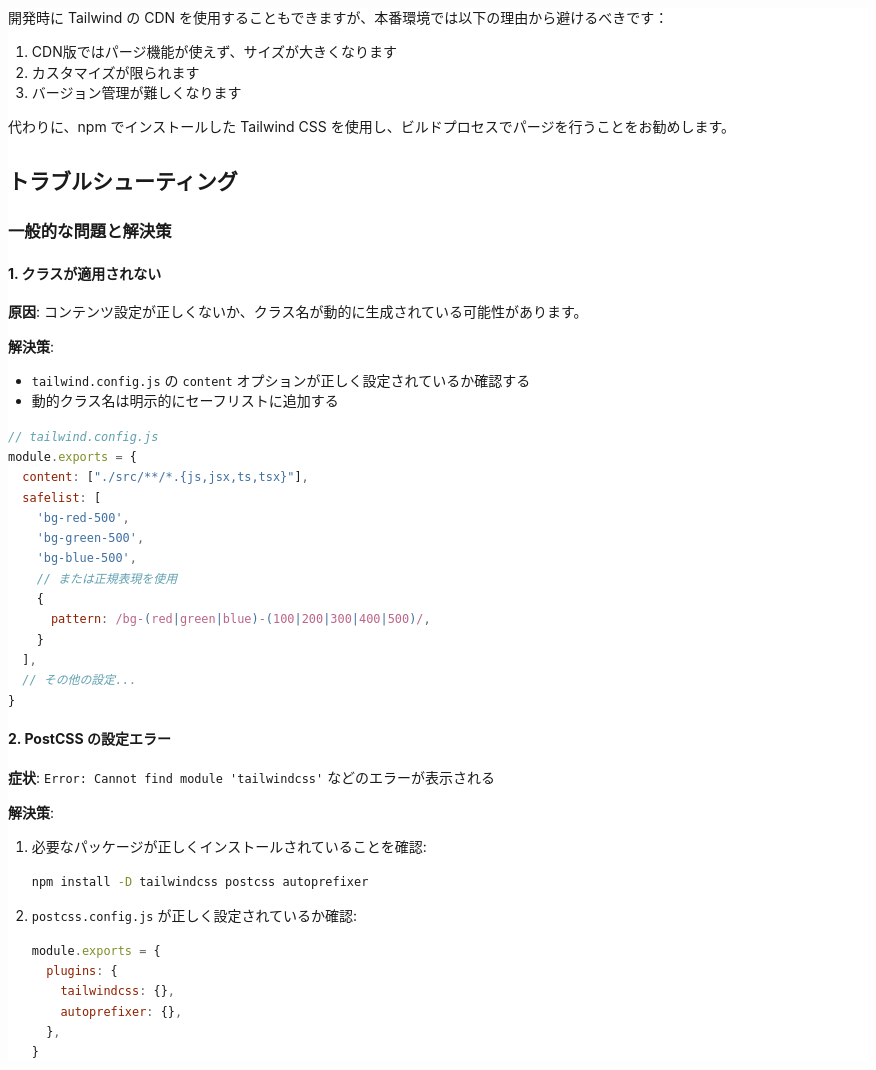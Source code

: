 開発時に Tailwind の CDN を使用することもできますが、本番環境では以下の理由から避けるべきです：

1. CDN版ではパージ機能が使えず、サイズが大きくなります
2. カスタマイズが限られます
3. バージョン管理が難しくなります

代わりに、npm でインストールした Tailwind CSS を使用し、ビルドプロセスでパージを行うことをお勧めします。

## トラブルシューティング

### 一般的な問題と解決策

#### 1. クラスが適用されない

**原因**: コンテンツ設定が正しくないか、クラス名が動的に生成されている可能性があります。

**解決策**:
- `tailwind.config.js` の `content` オプションが正しく設定されているか確認する
- 動的クラス名は明示的にセーフリストに追加する

```javascript
// tailwind.config.js
module.exports = {
  content: ["./src/**/*.{js,jsx,ts,tsx}"],
  safelist: [
    'bg-red-500',
    'bg-green-500',
    'bg-blue-500',
    // または正規表現を使用
    {
      pattern: /bg-(red|green|blue)-(100|200|300|400|500)/,
    }
  ],
  // その他の設定...
}
```

#### 2. PostCSS の設定エラー

**症状**: `Error: Cannot find module 'tailwindcss'` などのエラーが表示される

**解決策**:
1. 必要なパッケージが正しくインストールされていることを確認:
   ```bash
   npm install -D tailwindcss postcss autoprefixer
   ```

2. `postcss.config.js` が正しく設定されているか確認:
   ```javascript
   module.exports = {
     plugins: {
       tailwindcss: {},
       autoprefixer: {},
     },
   }
   ```
